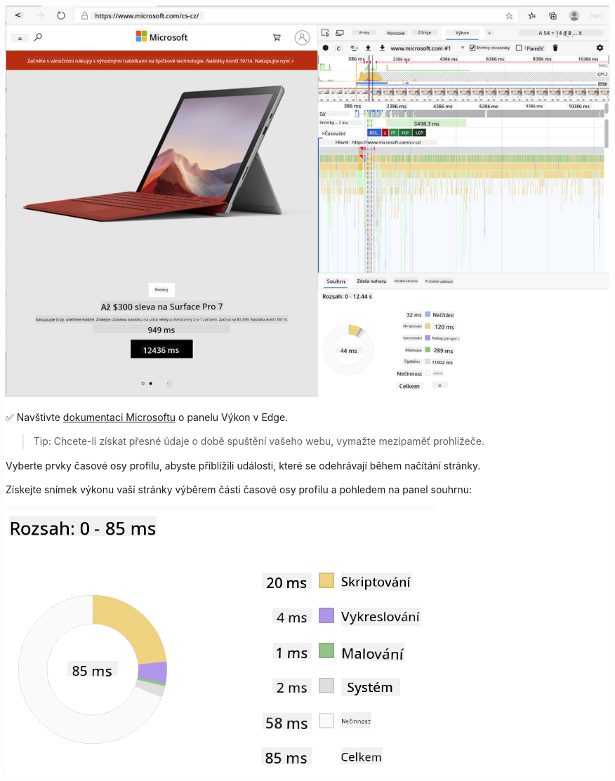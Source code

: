 ![Edge profiler](../../../../translated_images/profiler.5a4a62479c5df01cfec9aab74173dba13f91d2c968e1a1ae434c26165792df15.cs.png)

✅ Navštivte [dokumentaci Microsoftu](https://docs.microsoft.com/microsoft-edge/devtools-guide/performance/?WT.mc_id=academic-77807-sagibbon) o panelu Výkon v Edge.

> Tip: Chcete-li získat přesné údaje o době spuštění vašeho webu, vymažte mezipaměť prohlížeče.

Vyberte prvky časové osy profilu, abyste přiblížili události, které se odehrávají během načítání stránky.

Získejte snímek výkonu vaší stránky výběrem části časové osy profilu a pohledem na panel souhrnu:

![Edge profiler snapshot](../../../../translated_images/snapshot.97750180ebcad73794a3594b36925eb5c8dbaac9e03fec7f9b974188c9ac63c7.cs.png)
